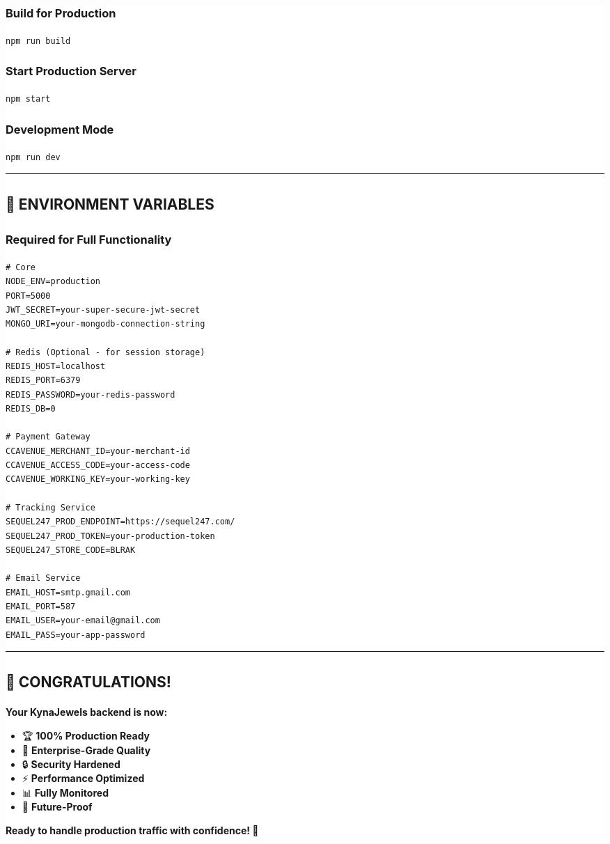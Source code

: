 ### **Build for Production**
```bash
npm run build
```

### **Start Production Server**
```bash
npm start
```

### **Development Mode**
```bash
npm run dev
```

---

## 🔧 **ENVIRONMENT VARIABLES**

### **Required for Full Functionality**
```env
# Core
NODE_ENV=production
PORT=5000
JWT_SECRET=your-super-secure-jwt-secret
MONGO_URI=your-mongodb-connection-string

# Redis (Optional - for session storage)
REDIS_HOST=localhost
REDIS_PORT=6379
REDIS_PASSWORD=your-redis-password
REDIS_DB=0

# Payment Gateway
CCAVENUE_MERCHANT_ID=your-merchant-id
CCAVENUE_ACCESS_CODE=your-access-code
CCAVENUE_WORKING_KEY=your-working-key

# Tracking Service
SEQUEL247_PROD_ENDPOINT=https://sequel247.com/
SEQUEL247_PROD_TOKEN=your-production-token
SEQUEL247_STORE_CODE=BLRAK

# Email Service
EMAIL_HOST=smtp.gmail.com
EMAIL_PORT=587
EMAIL_USER=your-email@gmail.com
EMAIL_PASS=your-app-password
```

---

## 🎉 **CONGRATULATIONS!**

**Your KynaJewels backend is now:**
- 🏆 **100% Production Ready**
- 🚀 **Enterprise-Grade Quality**
- 🔒 **Security Hardened**
- ⚡ **Performance Optimized**
- 📊 **Fully Monitored**
- 🔧 **Future-Proof**

**Ready to handle production traffic with confidence! 🎊**
